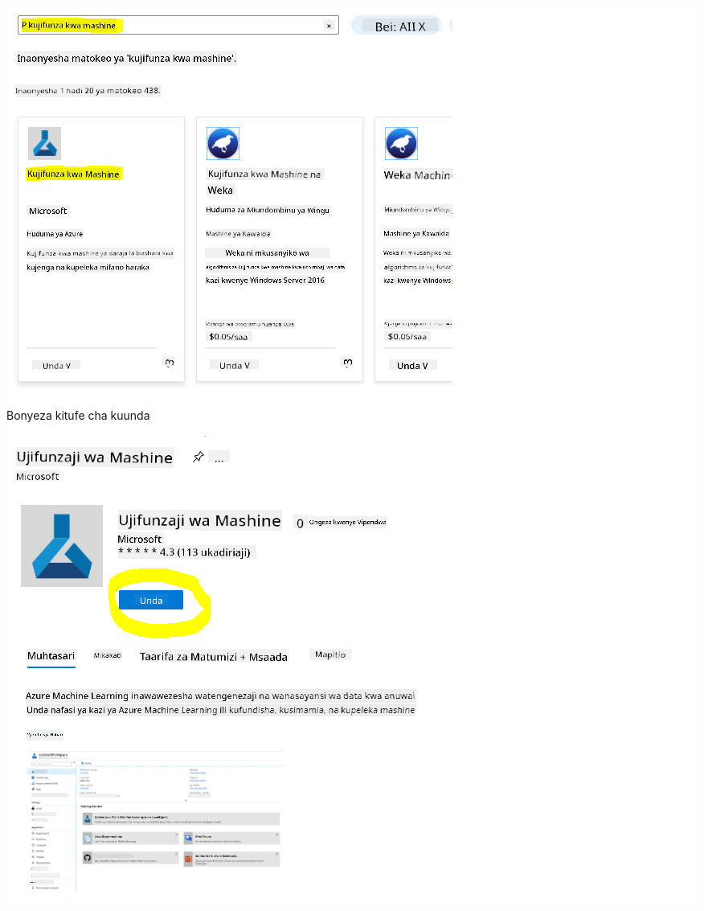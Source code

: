    ![workspace-2](../../../../translated_images/workspace-2.ae7c486db8796147075e4a56566aa819827dd6c4c8d18d64590317c3be625f17.sw.png)

   Bonyeza kitufe cha kuunda

   ![workspace-3](../../../../translated_images/workspace-3.398ca4a5858132cce584db9df10c5a011cd9075eb182e647a77d5cac01771eea.sw.png)
